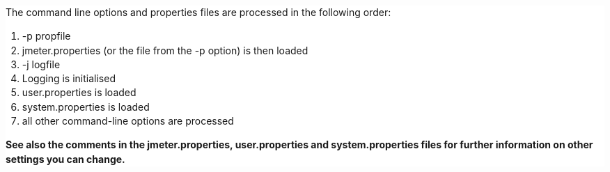 The command line options and properties files are processed in the following order:

1. -p propfile
2. jmeter.properties (or the file from the -p option) is then loaded
3. -j logfile
4. Logging is initialised
5. user.properties is loaded
6. system.properties is loaded
7. all other command-line options are processed

**See also the comments in the jmeter.properties, user.properties and system.properties files for further information on other settings you can change.**